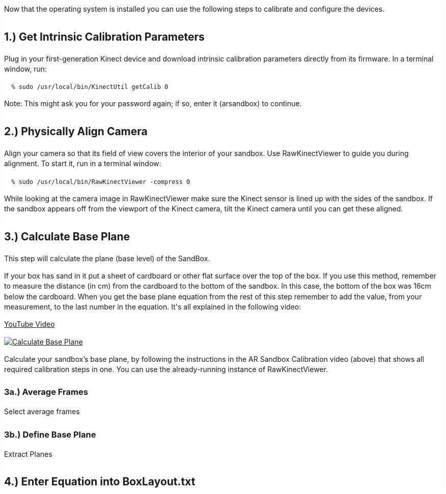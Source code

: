 Now that the operating system is installed you can use the following steps to calibrate and configure the devices. 

## 1.) Get Intrinsic Calibration Parameters

Plug in your first-generation Kinect device and download intrinsic calibration parameters directly from its firmware. In a terminal window, run:

```
  % sudo /usr/local/bin/KinectUtil getCalib 0
```

Note: This might ask you for your password again; if so, enter it (arsandbox) to continue.

## 2.) Physically Align Camera

Align your camera so that its field of view covers the interior of your sandbox. Use RawKinectViewer to guide you during alignment. To start it, run in a terminal window:

```
  % sudo /usr/local/bin/RawKinectViewer -compress 0
```

While looking at the camera image in RawKinectViewer make sure the Kinect sensor is lined up with the sides of the sandbox. If the sandbox appears off from the viewport of the Kinect camera, tilt the Kinect camera until you can get these aligned. 

## 3.) Calculate Base Plane

 This step will calculate the plane (base level) of the SandBox. 

 If your box has sand in it put a sheet of cardboard or other flat surface over the top of the box. If you use this method, remember to measure the distance (in cm) from the cardboard to the bottom of the sandbox. In this case, the bottom of the box was 16cm below the cardboard. When you get the base plane equation from the rest of this step remember to add the value, from your measurement, to the last number in the equation. It's all explained in the following video:

[YouTube Video](https://www.youtube.com/watch?v=EW2PtRsQQr0)

[![Calculate Base Plane](http://img.youtube.com/vi/EW2PtRsQQr0/0.jpg)](http://www.youtube.com/watch?v=EW2PtRsQQr0)


Calculate your sandbox’s base plane, by following the instructions in the AR Sandbox Calibration video (above) that shows all required calibration steps in one. You can use the already-running instance of RawKinectViewer.

### 3a.) Average Frames

Select average frames

### 3b.) Define Base Plane

Extract Planes 

## 4.) Enter Equation into BoxLayout.txt
